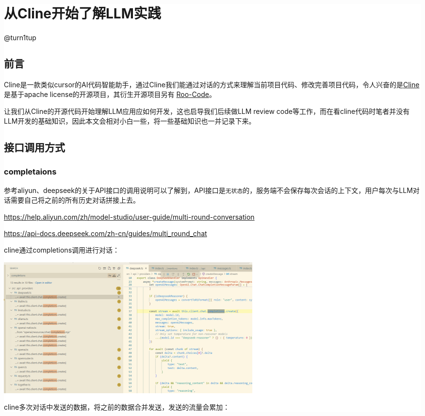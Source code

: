 # 从Cline开始了解LLM实践

@turn1tup

## 前言

Cline是一款类似cursor的AI代码智能助手，通过Cline我们能通过对话的方式来理解当前项目代码、修改完善项目代码，令人兴奋的是[Cline](https://github.com/cline/cline)是基于apache license的开源项目，其衍生开源项目另有 [Roo-Code](https://github.com/RooVetGit/Roo-Code)。

让我们从Cline的开源代码开始理解LLM应用应如何开发，这也启导我们后续做LLM review code等工作，而在看cline代码时笔者并没有LLM开发的基础知识，因此本文会相对小白一些，将一些基础知识也一并记录下来。

## 接口调用方式

### completaions

参考aliyun、deepseek的关于API接口的调用说明可以了解到，API接口是`无状态`的，服务端不会保存每次会话的上下文，用户每次与LLM对话需要自己将之前的所有历史对话拼接上去。

https://help.aliyun.com/zh/model-studio/user-guide/multi-round-conversation

https://api-docs.deepseek.com/zh-cn/guides/multi_round_chat

cline通过completions调用进行对话：

<img src="Cline代码助手梳理笔记.assets/image-20250226150643037.png" alt="image-20250226150643037" style="zoom: 50%;" />

cline多次对话中发送的数据，将之前的数据合并发送，发送的流量会累加：
